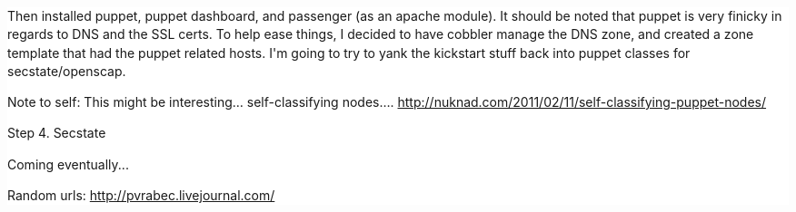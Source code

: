 Then installed puppet, puppet dashboard, and passenger (as an apache module). It should be noted that puppet is very finicky in regards to DNS and the SSL certs. To help ease things, I decided to have cobbler manage the DNS zone, and created a zone template that had the puppet related hosts.
I'm going to try to yank the kickstart stuff back into puppet classes for secstate/openscap.

Note to self: This might be interesting&#8230; self-classifying nodes&#8230;. http://nuknad.com/2011/02/11/self-classifying-puppet-nodes/

Step 4. Secstate

Coming eventually...

Random urls: http://pvrabec.livejournal.com/
